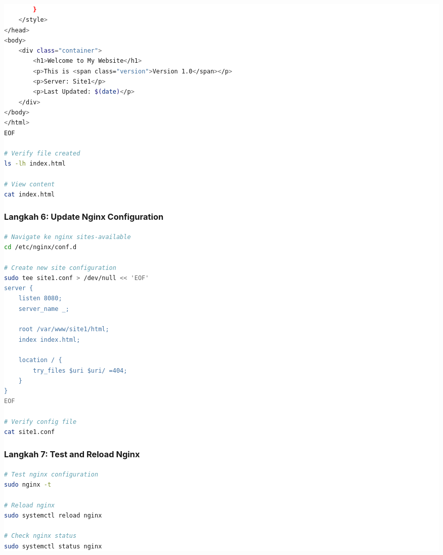 ```bash
        }
    </style>
</head>
<body>
    <div class="container">
        <h1>Welcome to My Website</h1>
        <p>This is <span class="version">Version 1.0</span></p>
        <p>Server: Site1</p>
        <p>Last Updated: $(date)</p>
    </div>
</body>
</html>
EOF

# Verify file created
ls -lh index.html

# View content
cat index.html
```

### Langkah 6: Update Nginx Configuration

```bash
# Navigate ke nginx sites-available
cd /etc/nginx/conf.d

# Create new site configuration
sudo tee site1.conf > /dev/null << 'EOF'
server {
    listen 8080;
    server_name _;
    
    root /var/www/site1/html;
    index index.html;
    
    location / {
        try_files $uri $uri/ =404;
    }
}
EOF

# Verify config file
cat site1.conf
```

### Langkah 7: Test and Reload Nginx

```bash
# Test nginx configuration
sudo nginx -t

# Reload nginx
sudo systemctl reload nginx

# Check nginx status
sudo systemctl status nginx
```
